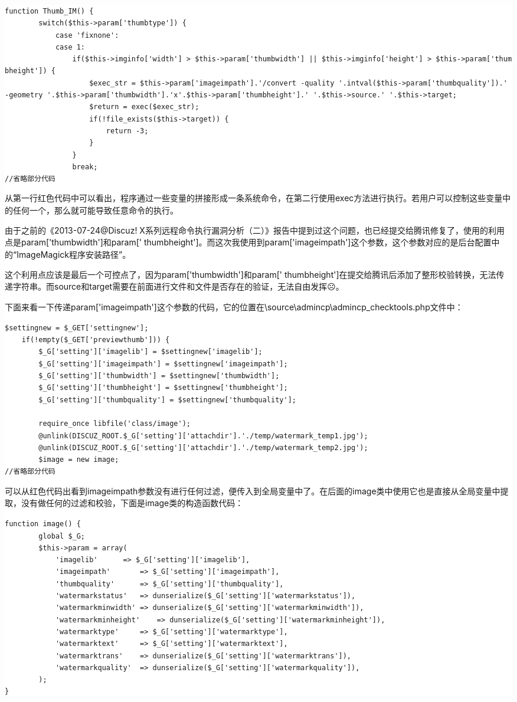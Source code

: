 ```
function Thumb_IM() {
        switch($this->param['thumbtype']) {
            case 'fixnone':
            case 1:
                if($this->imginfo['width'] > $this->param['thumbwidth'] || $this->imginfo['height'] > $this->param['thumbheight']) {
                    $exec_str = $this->param['imageimpath'].'/convert -quality '.intval($this->param['thumbquality']).' -geometry '.$this->param['thumbwidth'].'x'.$this->param['thumbheight'].' '.$this->source.' '.$this->target;
                    $return = exec($exec_str);
                    if(!file_exists($this->target)) {
                        return -3;
                    }
                }
                break;
//省略部分代码

```

从第一行红色代码中可以看出，程序通过一些变量的拼接形成一条系统命令，在第二行使用exec方法进行执行。若用户可以控制这些变量中的任何一个，那么就可能导致任意命令的执行。

由于之前的《2013-07-24@Discuz! X系列远程命令执行漏洞分析（二）》报告中提到过这个问题，也已经提交给腾讯修复了，使用的利用点是param['thumbwidth']和param[' thumbheight']。而这次我使用到param['imageimpath']这个参数，这个参数对应的是后台配置中的“ImageMagick程序安装路径”。

这个利用点应该是最后一个可控点了，因为param['thumbwidth']和param[' thumbheight']在提交给腾讯后添加了整形校验转换，无法传递字符串。而source和target需要在前面进行文件和文件是否存在的验证，无法自由发挥☹。

下面来看一下传递param['imageimpath']这个参数的代码，它的位置在\source\admincp\admincp_checktools.php文件中：

```
$settingnew = $_GET['settingnew'];
    if(!empty($_GET['previewthumb'])) {
        $_G['setting']['imagelib'] = $settingnew['imagelib'];
        $_G['setting']['imageimpath'] = $settingnew['imageimpath'];
        $_G['setting']['thumbwidth'] = $settingnew['thumbwidth'];
        $_G['setting']['thumbheight'] = $settingnew['thumbheight'];
        $_G['setting']['thumbquality'] = $settingnew['thumbquality'];

        require_once libfile('class/image');
        @unlink(DISCUZ_ROOT.$_G['setting']['attachdir'].'./temp/watermark_temp1.jpg');
        @unlink(DISCUZ_ROOT.$_G['setting']['attachdir'].'./temp/watermark_temp2.jpg');
        $image = new image;
//省略部分代码

```

可以从红色代码出看到imageimpath参数没有进行任何过滤，便传入到全局变量中了。在后面的image类中使用它也是直接从全局变量中提取，没有做任何的过滤和校验，下面是image类的构造函数代码：

```
function image() {
        global $_G;
        $this->param = array(
            'imagelib'      => $_G['setting']['imagelib'],
            'imageimpath'       => $_G['setting']['imageimpath'],
            'thumbquality'      => $_G['setting']['thumbquality'],
            'watermarkstatus'   => dunserialize($_G['setting']['watermarkstatus']),
            'watermarkminwidth' => dunserialize($_G['setting']['watermarkminwidth']),
            'watermarkminheight'    => dunserialize($_G['setting']['watermarkminheight']),
            'watermarktype'     => $_G['setting']['watermarktype'],
            'watermarktext'     => $_G['setting']['watermarktext'],
            'watermarktrans'    => dunserialize($_G['setting']['watermarktrans']),
            'watermarkquality'  => dunserialize($_G['setting']['watermarkquality']),
        );
}

```
